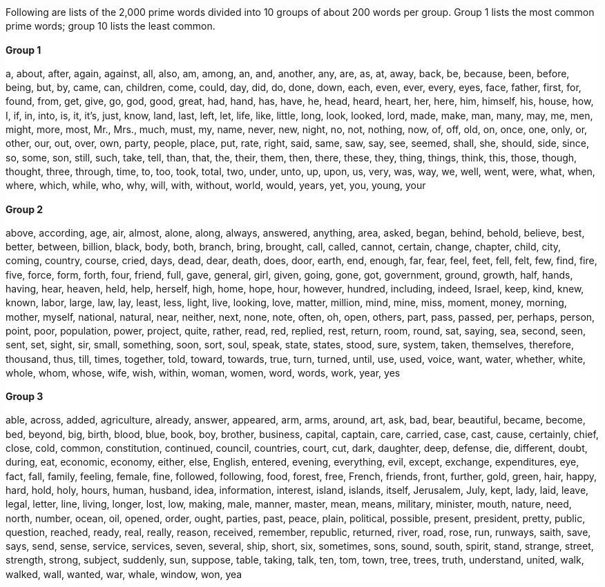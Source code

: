 Following are lists of the 2,000 prime words divided into 10 groups of about 200 words per group. Group 1 lists the most common prime words; group 10 lists the least common.

**Group 1**

a, about, after, again, against, all, also, am, among, an, and, another, any, are, as, at, away, back, be, because, been, before, being, but, by, came, can, children, come, could, day, did, do, done, down, each, even, ever, every, eyes, face, father, first, for, found, from, get, give, go, god, good, great, had, hand, has, have, he, head, heard, heart, her, here, him, himself, his, house, how, I, if, in, into, is, it, it’s, just, know, land, last, left, let, life, like, little, long, look, looked, lord, made, make, man, many, may, me, men, might, more, most, Mr., Mrs., much, must, my, name, never, new, night, no, not, nothing, now, of, off, old, on, once, one, only, or, other, our, out, over, own, party, people, place, put, rate, right, said, same, saw, say, see, seemed, shall, she, should, side, since, so, some, son, still, such, take, tell, than, that, the, their, them, then, there, these, they, thing, things, think, this, those, though, thought, three, through, time, to, too, took, total, two, under, unto, up, upon, us, very, was, way, we, well, went, were, what, when, where, which, while, who, why, will, with, without, world, would, years, yet, you, young, your

**Group 2**

above, according, age, air, almost, alone, along, always, answered, anything, area, asked, began, behind, behold, believe, best, better, between, billion, black, body, both, branch, bring, brought, call, called, cannot, certain, change, chapter, child, city, coming, country, course, cried, days, dead, dear, death, does, door, earth, end, enough, far, fear, feel, feet, fell, felt, few, find, fire, five, force, form, forth, four, friend, full, gave, general, girl, given, going, gone, got, government, ground, growth, half, hands, having, hear, heaven, held, help, herself, high, home, hope, hour, however, hundred, including, indeed, Israel, keep, kind, knew, known, labor, large, law, lay, least, less, light, live, looking, love, matter, million, mind, mine, miss, moment, money, morning, mother, myself, national, natural, near, neither, next, none, note, often, oh, open, others, part, pass, passed, per, perhaps, person, point, poor, population, power, project, quite, rather, read, red, replied, rest, return, room, round, sat, saying, sea, second, seen, sent, set, sight, sir, small, something, soon, sort, soul, speak, state, states, stood, sure, system, taken, themselves, therefore, thousand, thus, till, times, together, told, toward, towards, true, turn, turned, until, use, used, voice, want, water, whether, white, whole, whom, whose, wife, wish, within, woman, women, word, words, work, year, yes

**Group 3**

able, across, added, agriculture, already, answer, appeared, arm, arms, around, art, ask, bad, bear, beautiful, became, become, bed, beyond, big, birth, blood, blue, book, boy, brother, business, capital, captain, care, carried, case, cast, cause, certainly, chief, close, cold, common, constitution, continued, council, countries, court, cut, dark, daughter, deep, defense, die, different, doubt, during, eat, economic, economy, either, else, English, entered, evening, everything, evil, except, exchange, expenditures, eye, fact, fall, family, feeling, female, fine, followed, following, food, forest, free, French, friends, front, further, gold, green, hair, happy, hard, hold, holy, hours, human, husband, idea, information, interest, island, islands, itself, Jerusalem, July, kept, lady, laid, leave, legal, letter, line, living, longer, lost, low, making, male, manner, master, mean, means, military, minister, mouth, nature, need, north, number, ocean, oil, opened, order, ought, parties, past, peace, plain, political, possible, present, president, pretty, public, question, reached, ready, real, really, reason, received, remember, republic, returned, river, road, rose, run, runways, saith, save, says, send, sense, service, services, seven, several, ship, short, six, sometimes, sons, sound, south, spirit, stand, strange, street, strength, strong, subject, suddenly, sun, suppose, table, taking, talk, ten, tom, town, tree, trees, truth, understand, united, walk, walked, wall, wanted, war, whale, window, won, yea
